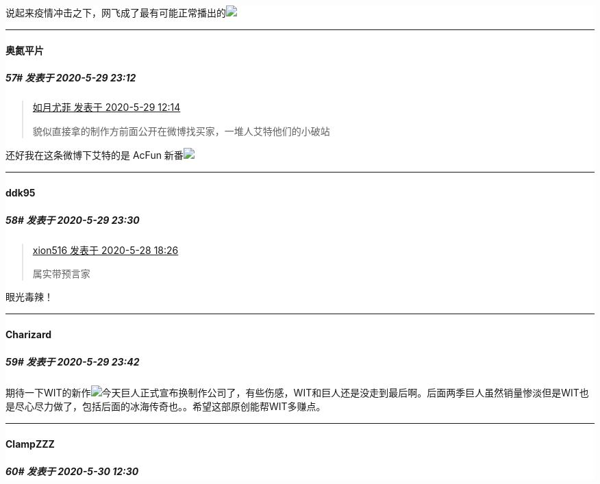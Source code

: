 

说起来疫情冲击之下，网飞成了最有可能正常播出的<img src="https://static.saraba1st.com/image/smiley/face2017/066.png" referrerpolicy="no-referrer">







-----

####  奥氮平片  
##### 57#       发表于 2020-5-29 23:12



<blockquote><a href="httphttps://bbs.saraba1st.com/2b/forum.php?mod=redirect&amp;goto=findpost&amp;pid=47600378&amp;ptid=1844372" target="_blank">如月尤菲 发表于 2020-5-29 12:14</a>

貌似直接拿的制作方前面公开在微博找买家，一堆人艾特他们的小破站</blockquote>
还好我在这条微博下艾特的是 AcFun 新番<img src="https://static.saraba1st.com/image/smiley/face2017/066.png" referrerpolicy="no-referrer">







-----

####  ddk95  
##### 58#       发表于 2020-5-29 23:30



<blockquote><a href="httphttps://bbs.saraba1st.com/2b/forum.php?mod=redirect&amp;goto=findpost&amp;pid=47592810&amp;ptid=1844372" target="_blank">xion516 发表于 2020-5-28 18:26</a>

属实带预言家</blockquote>
眼光毒辣！







-----

####  Charizard  
##### 59#       发表于 2020-5-29 23:42




期待一下WIT的新作<img src="https://static.saraba1st.com/image/smiley/face2017/135.png" referrerpolicy="no-referrer">今天巨人正式宣布换制作公司了，有些伤感，WIT和巨人还是没走到最后啊。后面两季巨人虽然销量惨淡但是WIT也是尽心尽力做了，包括后面的冰海传奇也。。希望这部原创能帮WIT多赚点。







-----

####  ClampZZZ  
##### 60#       发表于 2020-5-30 12:30

